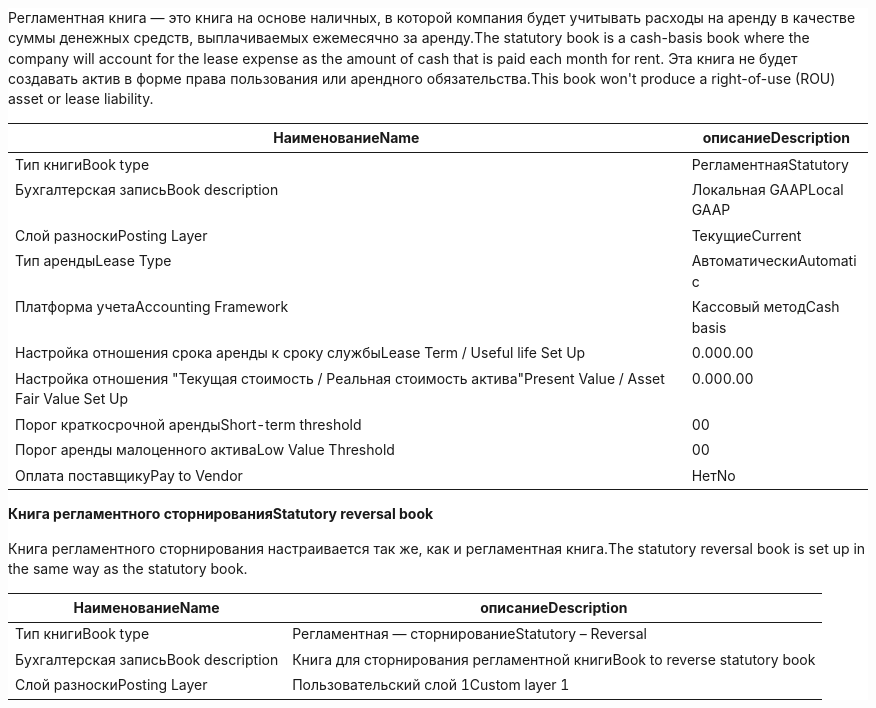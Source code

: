 <span data-ttu-id="fdf63-137">Регламентная книга — это книга на основе наличных, в которой компания будет учитывать расходы на аренду в качестве суммы денежных средств, выплачиваемых ежемесячно за аренду.</span><span class="sxs-lookup"><span data-stu-id="fdf63-137">The statutory book is a cash-basis book where the company will account for the lease expense as the amount of cash that is paid each month for rent.</span></span> <span data-ttu-id="fdf63-138">Эта книга не будет создавать актив в форме права пользования или арендного обязательства.</span><span class="sxs-lookup"><span data-stu-id="fdf63-138">This book won't produce a right-of-use (ROU) asset or lease liability.</span></span>

| <span data-ttu-id="fdf63-139">Наименование</span><span class="sxs-lookup"><span data-stu-id="fdf63-139">Name</span></span>                                    | <span data-ttu-id="fdf63-140">описание</span><span class="sxs-lookup"><span data-stu-id="fdf63-140">Description</span></span> |
|-----------------------------------------|-------------|
| <span data-ttu-id="fdf63-141">Тип книги</span><span class="sxs-lookup"><span data-stu-id="fdf63-141">Book type</span></span>                               | <span data-ttu-id="fdf63-142">Регламентная</span><span class="sxs-lookup"><span data-stu-id="fdf63-142">Statutory</span></span>   |
| <span data-ttu-id="fdf63-143">Бухгалтерская запись</span><span class="sxs-lookup"><span data-stu-id="fdf63-143">Book description</span></span>                        | <span data-ttu-id="fdf63-144">Локальная GAAP</span><span class="sxs-lookup"><span data-stu-id="fdf63-144">Local GAAP</span></span>  |
| <span data-ttu-id="fdf63-145">Слой разноски</span><span class="sxs-lookup"><span data-stu-id="fdf63-145">Posting Layer</span></span>                           | <span data-ttu-id="fdf63-146">Текущие</span><span class="sxs-lookup"><span data-stu-id="fdf63-146">Current</span></span>     |
| <span data-ttu-id="fdf63-147">Тип аренды</span><span class="sxs-lookup"><span data-stu-id="fdf63-147">Lease Type</span></span>                              | <span data-ttu-id="fdf63-148">Автоматически</span><span class="sxs-lookup"><span data-stu-id="fdf63-148">Automatic</span></span>   |
| <span data-ttu-id="fdf63-149">Платформа учета</span><span class="sxs-lookup"><span data-stu-id="fdf63-149">Accounting Framework</span></span>                    | <span data-ttu-id="fdf63-150">Кассовый метод</span><span class="sxs-lookup"><span data-stu-id="fdf63-150">Cash basis</span></span>  |
| <span data-ttu-id="fdf63-151">Настройка отношения срока аренды к сроку службы</span><span class="sxs-lookup"><span data-stu-id="fdf63-151">Lease Term / Useful life Set Up</span></span>         | <span data-ttu-id="fdf63-152">0.00</span><span class="sxs-lookup"><span data-stu-id="fdf63-152">0.00</span></span>        |
| <span data-ttu-id="fdf63-153">Настройка отношения "Текущая стоимость / Реальная стоимость актива"</span><span class="sxs-lookup"><span data-stu-id="fdf63-153">Present Value / Asset Fair Value Set Up</span></span> | <span data-ttu-id="fdf63-154">0.00</span><span class="sxs-lookup"><span data-stu-id="fdf63-154">0.00</span></span>        |
| <span data-ttu-id="fdf63-155">Порог краткосрочной аренды</span><span class="sxs-lookup"><span data-stu-id="fdf63-155">Short-term threshold</span></span>                    | <span data-ttu-id="fdf63-156">0</span><span class="sxs-lookup"><span data-stu-id="fdf63-156">0</span></span>           |
| <span data-ttu-id="fdf63-157">Порог аренды малоценного актива</span><span class="sxs-lookup"><span data-stu-id="fdf63-157">Low Value Threshold</span></span>                     | <span data-ttu-id="fdf63-158">0</span><span class="sxs-lookup"><span data-stu-id="fdf63-158">0</span></span>           |
| <span data-ttu-id="fdf63-159">Оплата поставщику</span><span class="sxs-lookup"><span data-stu-id="fdf63-159">Pay to Vendor</span></span>                           | <span data-ttu-id="fdf63-160">Нет</span><span class="sxs-lookup"><span data-stu-id="fdf63-160">No</span></span>          |

<span data-ttu-id="fdf63-161">**Книга регламентного сторнирования**</span><span class="sxs-lookup"><span data-stu-id="fdf63-161">**Statutory reversal book**</span></span>

<span data-ttu-id="fdf63-162">Книга регламентного сторнирования настраивается так же, как и регламентная книга.</span><span class="sxs-lookup"><span data-stu-id="fdf63-162">The statutory reversal book is set up in the same way as the statutory book.</span></span>

| <span data-ttu-id="fdf63-163">Наименование</span><span class="sxs-lookup"><span data-stu-id="fdf63-163">Name</span></span>                                    | <span data-ttu-id="fdf63-164">описание</span><span class="sxs-lookup"><span data-stu-id="fdf63-164">Description</span></span>                    |
|-----------------------------------------|--------------------------------|
| <span data-ttu-id="fdf63-165">Тип книги</span><span class="sxs-lookup"><span data-stu-id="fdf63-165">Book type</span></span>                               | <span data-ttu-id="fdf63-166">Регламентная — сторнирование</span><span class="sxs-lookup"><span data-stu-id="fdf63-166">Statutory – Reversal</span></span>           |
| <span data-ttu-id="fdf63-167">Бухгалтерская запись</span><span class="sxs-lookup"><span data-stu-id="fdf63-167">Book description</span></span>                        | <span data-ttu-id="fdf63-168">Книга для сторнирования регламентной книги</span><span class="sxs-lookup"><span data-stu-id="fdf63-168">Book to reverse statutory book</span></span> |
| <span data-ttu-id="fdf63-169">Слой разноски</span><span class="sxs-lookup"><span data-stu-id="fdf63-169">Posting Layer</span></span>                           | <span data-ttu-id="fdf63-170">Пользовательский слой 1</span><span class="sxs-lookup"><span data-stu-id="fdf63-170">Custom layer 1</span></span>                 |
